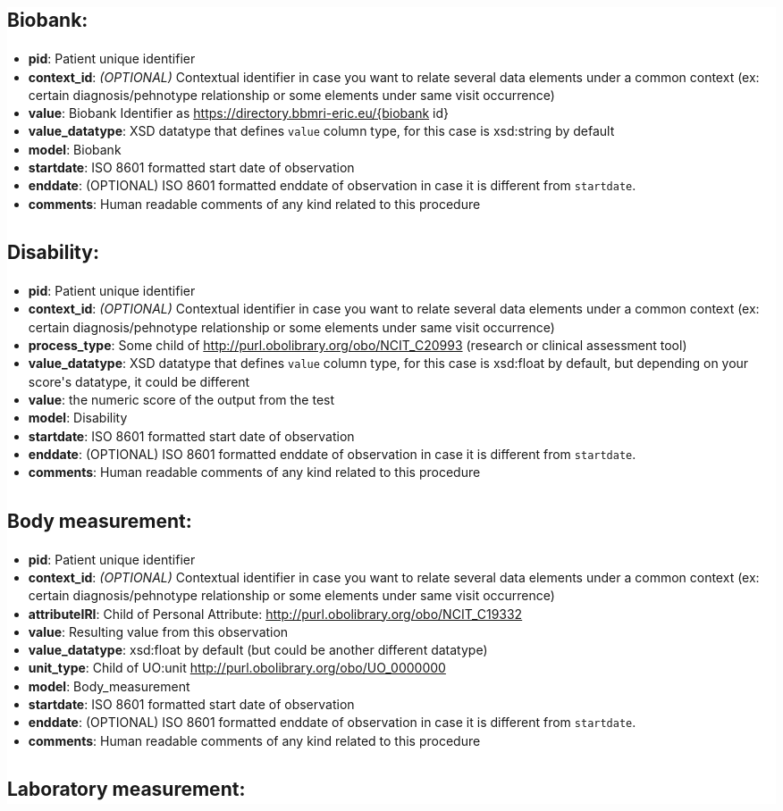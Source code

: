 ## Biobank:

- **pid**: Patient unique identifier
- **context_id**: *(OPTIONAL)* Contextual identifier in case you want to relate several data elements under a common context (ex: certain diagnosis/pehnotype relationship or some elements under same visit occurrence)
- **value**: Biobank Identifier as https://directory.bbmri-eric.eu/{biobank id}
- **value_datatype**: XSD datatype that defines `value` column type, for this case is xsd:string by default
- **model**: Biobank
- **startdate**: ISO 8601 formatted start date of observation
- **enddate**: (OPTIONAL) ISO 8601 formatted enddate of observation in case it is different from `startdate`. 
- **comments**: Human readable comments of any kind related to this procedure


## Disability:

- **pid**: Patient unique identifier
- **context_id**: *(OPTIONAL)* Contextual identifier in case you want to relate several data elements under a common context (ex: certain diagnosis/pehnotype relationship or some elements under same visit occurrence)
- **process_type**: Some child of http://purl.obolibrary.org/obo/NCIT_C20993 (research or clinical assessment tool)
- **value_datatype**: XSD datatype that defines `value` column type, for this case is xsd:float by default, but depending on your score's datatype, it could be different
- **value**: the numeric score of the output from the test
- **model**: Disability
- **startdate**: ISO 8601 formatted start date of observation
- **enddate**: (OPTIONAL) ISO 8601 formatted enddate of observation in case it is different from `startdate`.
- **comments**: Human readable comments of any kind related to this procedure


## Body measurement:

- **pid**: Patient unique identifier
- **context_id**: *(OPTIONAL)* Contextual identifier in case you want to relate several data elements under a common context (ex: certain diagnosis/pehnotype relationship or some elements under same visit occurrence)
- **attributeIRI**: Child of Personal Attribute: http://purl.obolibrary.org/obo/NCIT_C19332
- **value**: Resulting value from this observation
- **value_datatype**: xsd:float by default (but could be another different datatype)
- **unit_type**: Child of UO:unit http://purl.obolibrary.org/obo/UO_0000000
- **model**: Body_measurement
- **startdate**: ISO 8601 formatted start date of observation
- **enddate**: (OPTIONAL) ISO 8601 formatted enddate of observation in case it is different from `startdate`.
- **comments**: Human readable comments of any kind related to this procedure

## Laboratory measurement:

